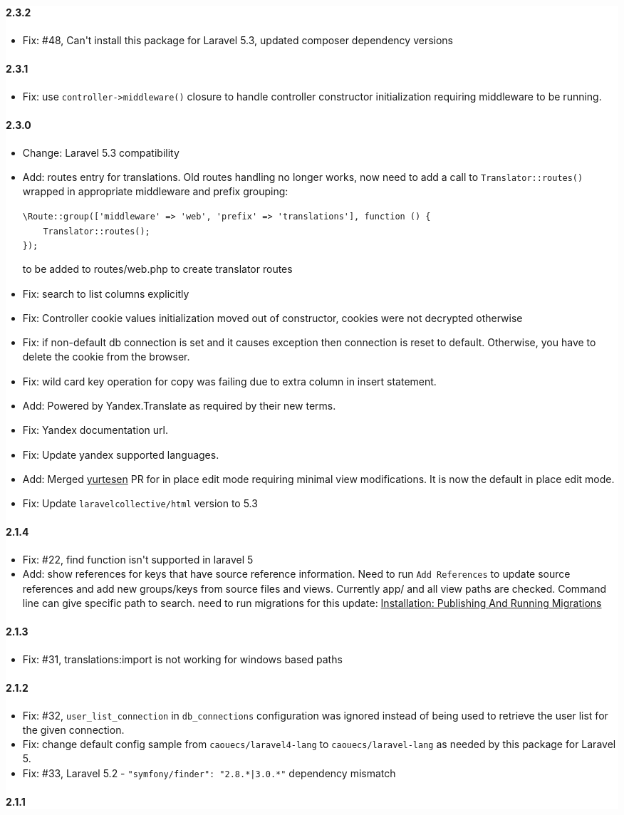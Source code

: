 #### 2.3.2

* Fix: #48, Can't install this package for Laravel 5.3, updated composer dependency versions

#### 2.3.1

* Fix: use `controller->middleware()` closure to handle controller constructor initialization
  requiring middleware to be running.

#### 2.3.0

* Change: Laravel 5.3 compatibility
* Add: routes entry for translations. Old routes handling no longer works, now need to add a
  call to `Translator::routes()` wrapped in appropriate middleware and prefix grouping:

      \Route::group(['middleware' => 'web', 'prefix' => 'translations'], function () {
          Translator::routes();
      });

  to be added to routes/web.php to create translator routes
* Fix: search to list columns explicitly
* Fix: Controller cookie values initialization moved out of constructor, cookies were not
  decrypted otherwise
* Fix: if non-default db connection is set and it causes exception then connection is reset to
  default. Otherwise, you have to delete the cookie from the browser.
* Fix: wild card key operation for copy was failing due to extra column in insert statement.
* Add: Powered by Yandex.Translate as required by their new terms.
* Fix: Yandex documentation url.
* Fix: Update yandex supported languages.
* Add: Merged [yurtesen](https://github.com/yurtesen) PR for in place edit mode requiring
  minimal view modifications. It is now the default in place edit mode.
* Fix: Update `laravelcollective/html` version to 5.3

#### 2.1.4

* Fix: #22, find function isn't supported in laravel 5
* Add: show references for keys that have source reference information. Need to run `Add
  References` to update source references and add new groups/keys from source files and views.
  Currently app/ and all view paths are checked. Command line can give specific path to search.
  need to run migrations for this update: [Installation: Publishing And Running Migrations]

#### 2.1.3

* Fix: #31, translations:import is not working for windows based paths

#### 2.1.2

* Fix: #32, `user_list_connection` in `db_connections` configuration was ignored instead of
  being used to retrieve the user list for the given connection.
* Fix: change default config sample from `caouecs/laravel4-lang` to `caouecs/laravel-lang` as
  needed by this package for Laravel 5.
* Fix: #33, Laravel 5.2 - `"symfony/finder": "2.8.*|3.0.*"` dependency mismatch

#### 2.1.1


[Installation: Publishing And Running Migrations]: ../../wiki/Installation#publishing-and-running-migrations